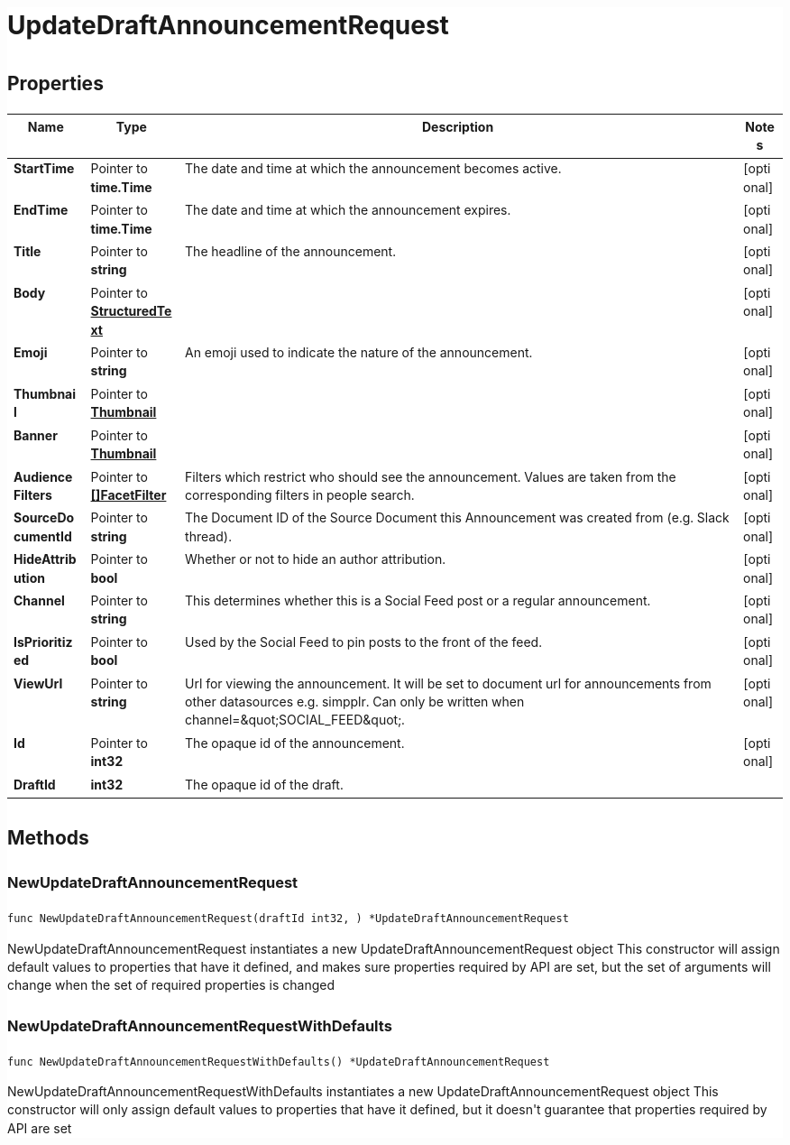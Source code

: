 # UpdateDraftAnnouncementRequest

## Properties

Name | Type | Description | Notes
------------ | ------------- | ------------- | -------------
**StartTime** | Pointer to **time.Time** | The date and time at which the announcement becomes active. | [optional] 
**EndTime** | Pointer to **time.Time** | The date and time at which the announcement expires. | [optional] 
**Title** | Pointer to **string** | The headline of the announcement. | [optional] 
**Body** | Pointer to [**StructuredText**](StructuredText.md) |  | [optional] 
**Emoji** | Pointer to **string** | An emoji used to indicate the nature of the announcement. | [optional] 
**Thumbnail** | Pointer to [**Thumbnail**](Thumbnail.md) |  | [optional] 
**Banner** | Pointer to [**Thumbnail**](Thumbnail.md) |  | [optional] 
**AudienceFilters** | Pointer to [**[]FacetFilter**](FacetFilter.md) | Filters which restrict who should see the announcement. Values are taken from the corresponding filters in people search. | [optional] 
**SourceDocumentId** | Pointer to **string** | The Document ID of the Source Document this Announcement was created from (e.g. Slack thread). | [optional] 
**HideAttribution** | Pointer to **bool** | Whether or not to hide an author attribution. | [optional] 
**Channel** | Pointer to **string** | This determines whether this is a Social Feed post or a regular announcement. | [optional] 
**IsPrioritized** | Pointer to **bool** | Used by the Social Feed to pin posts to the front of the feed. | [optional] 
**ViewUrl** | Pointer to **string** | Url for viewing the announcement. It will be set to document url for announcements from other datasources e.g. simpplr. Can only be written when channel&#x3D;\&quot;SOCIAL_FEED\&quot;. | [optional] 
**Id** | Pointer to **int32** | The opaque id of the announcement. | [optional] 
**DraftId** | **int32** | The opaque id of the draft. | 

## Methods

### NewUpdateDraftAnnouncementRequest

`func NewUpdateDraftAnnouncementRequest(draftId int32, ) *UpdateDraftAnnouncementRequest`

NewUpdateDraftAnnouncementRequest instantiates a new UpdateDraftAnnouncementRequest object
This constructor will assign default values to properties that have it defined,
and makes sure properties required by API are set, but the set of arguments
will change when the set of required properties is changed

### NewUpdateDraftAnnouncementRequestWithDefaults

`func NewUpdateDraftAnnouncementRequestWithDefaults() *UpdateDraftAnnouncementRequest`

NewUpdateDraftAnnouncementRequestWithDefaults instantiates a new UpdateDraftAnnouncementRequest object
This constructor will only assign default values to properties that have it defined,
but it doesn't guarantee that properties required by API are set
